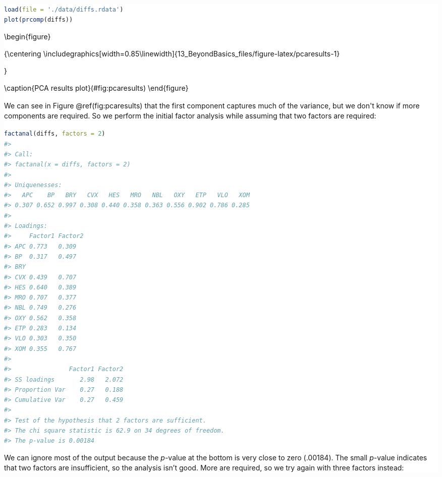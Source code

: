 
``` r
load(file = './data/diffs.rdata')
plot(prcomp(diffs))
```

\begin{figure}

{\centering \includegraphics[width=0.85\linewidth]{13_BeyondBasics_files/figure-latex/pcaresults-1} 

}

\caption{PCA results plot}(\#fig:pcaresults)
\end{figure}

We can see in Figure \@ref(fig:pcaresults) that the first component captures much of the variance,
but we don't know if more components are required.
So we perform the initial factor analysis while assuming that two factors are required:


``` r
factanal(diffs, factors = 2)
#> 
#> Call:
#> factanal(x = diffs, factors = 2)
#> 
#> Uniquenesses:
#>   APC    BP   BRY   CVX   HES   MRO   NBL   OXY   ETP   VLO   XOM 
#> 0.307 0.652 0.997 0.308 0.440 0.358 0.363 0.556 0.902 0.786 0.285 
#> 
#> Loadings:
#>     Factor1 Factor2
#> APC 0.773   0.309  
#> BP  0.317   0.497  
#> BRY                
#> CVX 0.439   0.707  
#> HES 0.640   0.389  
#> MRO 0.707   0.377  
#> NBL 0.749   0.276  
#> OXY 0.562   0.358  
#> ETP 0.283   0.134  
#> VLO 0.303   0.350  
#> XOM 0.355   0.767  
#> 
#>                Factor1 Factor2
#> SS loadings       2.98   2.072
#> Proportion Var    0.27   0.188
#> Cumulative Var    0.27   0.459
#> 
#> Test of the hypothesis that 2 factors are sufficient.
#> The chi square statistic is 62.9 on 34 degrees of freedom.
#> The p-value is 0.00184
```

We can ignore most of the output because the *p*-value at the bottom is
very close to zero (.00184). The small *p*-value indicates that two
factors are insufficient, so the analysis isn’t good. More are required,
so we try again with three factors instead:
